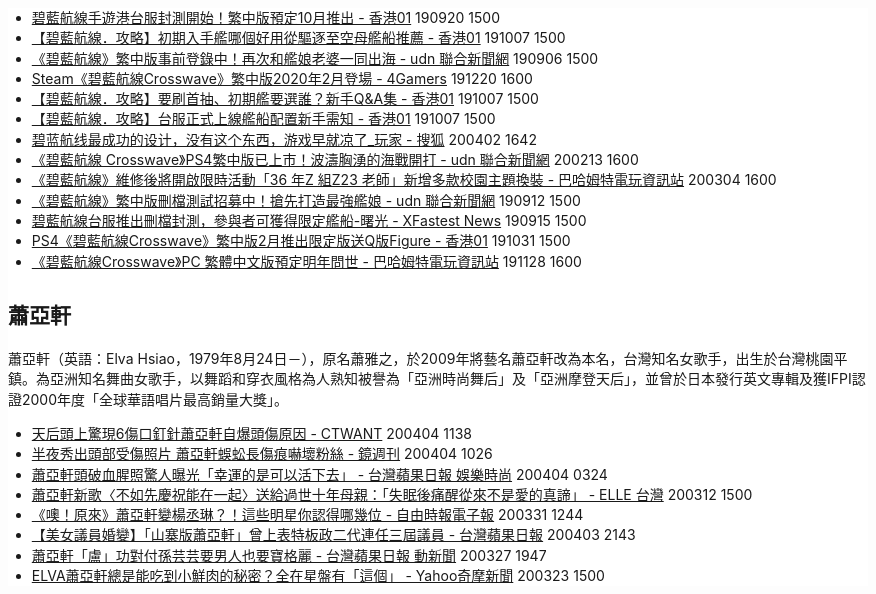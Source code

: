 - [碧藍航線手遊港台服封測開始！繁中版預定10月推出 - 香港01](https://www.hk01.com/%E9%81%8A%E6%88%B2%E5%8B%95%E6%BC%AB/377143/%E7%A2%A7%E8%97%8D%E8%88%AA%E7%B7%9A%E6%89%8B%E9%81%8A%E6%B8%AF%E5%8F%B0%E6%9C%8D%E5%B0%81%E6%B8%AC%E9%96%8B%E5%A7%8B-%E7%B9%81%E4%B8%AD%E7%89%88%E9%A0%90%E5%AE%9A10%E6%9C%88%E6%8E%A8%E5%87%BA "碧藍航線手遊港台服封測開始！繁中版預定10月推出 - 香港01") 190920 1500
- [【碧藍航線．攻略】初期入手艦哪個好用從驅逐至空母艦船推薦 - 香港01](https://www.hk01.com/%E9%81%8A%E6%88%B2%E5%8B%95%E6%BC%AB/382889/%E7%A2%A7%E8%97%8D%E8%88%AA%E7%B7%9A-%E6%94%BB%E7%95%A5-%E5%88%9D%E6%9C%9F%E5%85%A5%E6%89%8B%E8%89%A6%E5%93%AA%E5%80%8B%E5%A5%BD%E7%94%A8-%E5%BE%9E%E9%A9%85%E9%80%90%E8%87%B3%E7%A9%BA%E6%AF%8D%E8%89%A6%E8%88%B9%E6%8E%A8%E8%96%A6 "【碧藍航線．攻略】初期入手艦哪個好用從驅逐至空母艦船推薦 - 香港01") 191007 1500
- [《碧藍航線》繁中版事前登錄中！再次和艦娘老婆一同出海 - udn 聯合新聞網](https://game.udn.com/game/story/10453/4032697 "《碧藍航線》繁中版事前登錄中！再次和艦娘老婆一同出海 - udn 聯合新聞網") 190906 1500
- [Steam《碧藍航線Crosswave》繁中版2020年2月登場 - 4Gamers](https://www.4gamers.com.tw/news/detail/41528/steam-azur-lane-crosswave-release-in-2020-february "Steam《碧藍航線Crosswave》繁中版2020年2月登場 - 4Gamers") 191220 1600
- [【碧藍航線．攻略】要刷首抽、初期艦要選誰？新手Q&A集 - 香港01](https://www.hk01.com/%E9%81%8A%E6%88%B2%E5%8B%95%E6%BC%AB/382898/%E7%A2%A7%E8%97%8D%E8%88%AA%E7%B7%9A-%E6%94%BB%E7%95%A5-%E8%A6%81%E5%88%B7%E9%A6%96%E6%8A%BD-%E5%88%9D%E6%9C%9F%E8%89%A6%E8%A6%81%E9%81%B8%E8%AA%B0-%E6%96%B0%E6%89%8Bq-a%E9%9B%86 "【碧藍航線．攻略】要刷首抽、初期艦要選誰？新手Q&A集 - 香港01") 191007 1500
- [【碧藍航線．攻略】台服正式上線艦船配置新手需知 - 香港01](https://www.hk01.com/%E9%81%8A%E6%88%B2%E5%8B%95%E6%BC%AB/382880/%E7%A2%A7%E8%97%8D%E8%88%AA%E7%B7%9A-%E6%94%BB%E7%95%A5-%E5%8F%B0%E6%9C%8D%E6%AD%A3%E5%BC%8F%E4%B8%8A%E7%B7%9A-%E8%89%A6%E8%88%B9%E9%85%8D%E7%BD%AE%E6%96%B0%E6%89%8B%E9%9C%80%E7%9F%A5 "【碧藍航線．攻略】台服正式上線艦船配置新手需知 - 香港01") 191007 1500
- [碧蓝航线最成功的设计，没有这个东西，游戏早就凉了_玩家 - 搜狐](http://www.sohu.com/a/385080074_100166598 "碧蓝航线最成功的设计，没有这个东西，游戏早就凉了_玩家 - 搜狐") 200402 1642
- [《碧藍航線 Crosswave》PS4繁中版已上市！波濤胸湧的海戰開打 - udn 聯合新聞網](https://game.udn.com/game/story/10453/4341369 "《碧藍航線 Crosswave》PS4繁中版已上市！波濤胸湧的海戰開打 - udn 聯合新聞網") 200213 1600
- [《碧藍航線》維修後將開啟限時活動「36 年Z 組Z23 老師」新增多款校園主題換裝 - 巴哈姆特電玩資訊站](https://gnn.gamer.com.tw/detail.php?sn=193475 "《碧藍航線》維修後將開啟限時活動「36 年Z 組Z23 老師」新增多款校園主題換裝 - 巴哈姆特電玩資訊站") 200304 1600
- [《碧藍航線》繁中版刪檔測試招募中！搶先打造最強艦娘 - udn 聯合新聞網](https://game.udn.com/game/story/10453/4044491 "《碧藍航線》繁中版刪檔測試招募中！搶先打造最強艦娘 - udn 聯合新聞網") 190912 1500
- [碧藍航線台服推出刪檔封測，參與者可獲得限定艦船-曙光 - XFastest News](https://news.xfastest.com/others/69662/azur-lane-present-gaming-test/ "碧藍航線台服推出刪檔封測，參與者可獲得限定艦船-曙光 - XFastest News") 190915 1500
- [PS4《碧藍航線Crosswave》繁中版2月推出限定版送Q版Figure - 香港01](https://www.hk01.com/%E9%81%8A%E6%88%B2%E5%8B%95%E6%BC%AB/392248/ps4-%E7%A2%A7%E8%97%8D%E8%88%AA%E7%B7%9Acrosswave-%E7%B9%81%E4%B8%AD%E7%89%882%E6%9C%88%E6%8E%A8%E5%87%BA-%E9%99%90%E5%AE%9A%E7%89%88%E9%80%81q%E7%89%88figure "PS4《碧藍航線Crosswave》繁中版2月推出限定版送Q版Figure - 香港01") 191031 1500
- [《碧藍航線Crosswave》PC 繁體中文版預定明年問世 - 巴哈姆特電玩資訊站](https://gnn.gamer.com.tw/detail.php?sn=189245 "《碧藍航線Crosswave》PC 繁體中文版預定明年問世 - 巴哈姆特電玩資訊站") 191128 1600

## 蕭亞軒

蕭亞軒（英語：Elva Hsiao，1979年8月24日－），原名蕭雅之，於2009年將藝名蕭亞軒改為本名，台灣知名女歌手，出生於台灣桃園平鎮。為亞洲知名舞曲女歌手，以舞蹈和穿衣風格為人熟知被譽為「亞洲時尚舞后」及「亞洲摩登天后」，並曾於日本發行英文專輯及獲IFPI認證2000年度「全球華語唱片最高銷量大獎」。


- [天后頭上驚現6傷口釘針蕭亞軒自爆頭傷原因 - CTWANT](https://www.ctwant.com/article/44374 "天后頭上驚現6傷口釘針蕭亞軒自爆頭傷原因 - CTWANT") 200404 1138
- [半夜秀出頭部受傷照片 蕭亞軒蜈蚣長傷痕嚇壞粉絲 - 鏡週刊](https://www.mirrormedia.mg/story/20200404ent001/ "半夜秀出頭部受傷照片 蕭亞軒蜈蚣長傷痕嚇壞粉絲 - 鏡週刊") 200404 1026
- [蕭亞軒頭破血腥照驚人曝光「幸運的是可以活下去」 - 台灣蘋果日報 娛樂時尚](https://tw.appledaily.com/entertainment/20200403/PCVBOMZKFBMTC36D5HDU7MD6VI/ "蕭亞軒頭破血腥照驚人曝光「幸運的是可以活下去」 - 台灣蘋果日報 娛樂時尚") 200404 0324
- [蕭亞軒新歌〈不如先慶祝能在一起〉送給過世十年母親：「失眠後痛醒從來不是愛的真諦」 - ELLE 台灣](https://www.elle.com/tw/entertainment/gossip/g31423671/elva-hsiao-new-single-release-on-march-11/ "蕭亞軒新歌〈不如先慶祝能在一起〉送給過世十年母親：「失眠後痛醒從來不是愛的真諦」 - ELLE 台灣") 200312 1500
- [《噢！原來》蕭亞軒變楊丞琳？！這些明星你認得哪幾位 - 自由時報電子報](https://news.ltn.com.tw/news/life/breakingnews/3118416 "《噢！原來》蕭亞軒變楊丞琳？！這些明星你認得哪幾位 - 自由時報電子報") 200331 1244
- [【美女議員婚變】「山寨版蕭亞軒」曾上表特板政二代連任三屆議員 - 台灣蘋果日報](https://tw.appledaily.com/politics/20200403/LKWULFHVI6NDFJNKKPGJUFQIZQ/ "【美女議員婚變】「山寨版蕭亞軒」曾上表特板政二代連任三屆議員 - 台灣蘋果日報") 200403 2143
- [蕭亞軒「盧」功對付孫芸芸要男人也要寶格麗 - 台灣蘋果日報 動新聞](https://tw.appledaily.com/entertainment/20200327/S7ZTENZWF2KK73EDN4WAM5W7PI/ "蕭亞軒「盧」功對付孫芸芸要男人也要寶格麗 - 台灣蘋果日報 動新聞") 200327 1947
- [ELVA蕭亞軒總是能吃到小鮮肉的秘密？全在星盤有「這個」 - Yahoo奇摩新聞](https://tw.news.yahoo.com/elva%E8%95%AD%E4%BA%9E%E8%BB%92%E7%B8%BD%E6%98%AF%E8%83%BD%E5%90%83%E5%88%B0%E5%B0%8F%E9%AE%AE%E8%82%89%E7%9A%84%E7%A7%98%E5%AF%86-%E5%85%A8%E5%9C%A8%E6%98%9F%E7%9B%A4%E6%9C%89-%E9%80%99%E5%80%8B-122136613.html "ELVA蕭亞軒總是能吃到小鮮肉的秘密？全在星盤有「這個」 - Yahoo奇摩新聞") 200323 1500